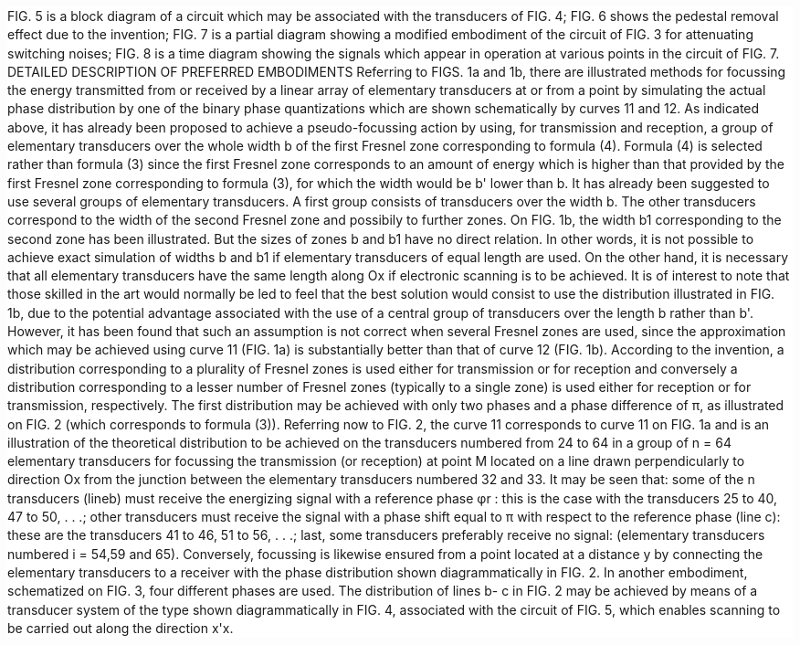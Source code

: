 FIG. 5 is a block diagram of a circuit which may be associated with the transducers of FIG. 4;
FIG. 6 shows the pedestal removal effect due to the invention;
FIG. 7 is a partial diagram showing a modified embodiment of the circuit of FIG. 3 for attenuating switching noises;
FIG. 8 is a time diagram showing the signals which appear in operation at various points in the circuit of FIG. 7.
DETAILED DESCRIPTION OF PREFERRED EMBODIMENTS
Referring to FIGS. 1a and 1b, there are illustrated methods for focussing the energy transmitted from or received by a linear array of elementary transducers at or from a point by simulating the actual phase distribution by one of the binary phase quantizations which are shown schematically by curves 11 and 12.
As indicated above, it has already been proposed to achieve a pseudo-focussing action by using, for transmission and reception, a group of elementary transducers over the whole width b of the first Fresnel zone corresponding to formula (4). Formula (4) is selected rather than formula (3) since the first Fresnel zone corresponds to an amount of energy which is higher than that provided by the first Fresnel zone corresponding to formula (3), for which the width would be b' lower than b.
It has already been suggested to use several groups of elementary transducers. A first group consists of transducers over the width b. The other transducers correspond to the width of the second Fresnel zone and possibily to further zones. On FIG. 1b, the width b1 corresponding to the second zone has been illustrated. But the sizes of zones b and b1 have no direct relation. In other words, it is not possible to achieve exact simulation of widths b and b1 if elementary transducers of equal length are used. On the other hand, it is necessary that all elementary transducers have the same length along Ox if electronic scanning is to be achieved.
It is of interest to note that those skilled in the art would normally be led to feel that the best solution would consist to use the distribution illustrated in FIG. 1b, due to the potential advantage associated with the use of a central group of transducers over the length b rather than b'. However, it has been found that such an assumption is not correct when several Fresnel zones are used, since the approximation which may be achieved using curve 11 (FIG. 1a) is substantially better than that of curve 12 (FIG. 1b).
According to the invention, a distribution corresponding to a plurality of Fresnel zones is used either for transmission or for reception and conversely a distribution corresponding to a lesser number of Fresnel zones (typically to a single zone) is used either for reception or for transmission, respectively.
The first distribution may be achieved with only two phases and a phase difference of π, as illustrated on FIG. 2 (which corresponds to formula (3)).
Referring now to FIG. 2, the curve 11 corresponds to curve 11 on FIG. 1a and is an illustration of the theoretical distribution to be achieved on the transducers numbered from 24 to 64 in a group of n = 64  elementary transducers for focussing the transmission (or reception) at point M located on a line drawn perpendicularly to direction Ox from the junction between the elementary transducers numbered 32 and 33.
It may be seen that:
 some of the n transducers (lineb) must receive the energizing signal with a reference phase φr : this is the case with the transducers 25 to 40, 47 to 50, . . .;
 other transducers must receive the signal with a phase shift equal to π with respect to the reference phase (line c): these are the transducers 41 to 46, 51 to 56, . . .;
last, some transducers preferably receive no signal: (elementary transducers numbered i = 54,59 and 65).
Conversely, focussing is likewise ensured from a point located at a distance y by connecting the elementary transducers to a receiver with the phase distribution shown diagrammatically in FIG. 2. In another embodiment, schematized on FIG. 3, four different phases are used.
The distribution of lines b- c in FIG. 2 may be achieved by means of a transducer system of the type shown diagrammatically in FIG. 4, associated with the circuit of FIG. 5, which enables scanning to be carried out along the direction x'x.